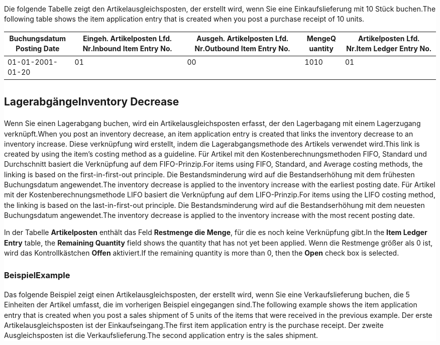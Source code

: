 <span data-ttu-id="fcc94-167">Die folgende Tabelle zeigt den Artikelausgleichsposten, der erstellt wird, wenn Sie eine Einkaufslieferung mit 10 Stück buchen.</span><span class="sxs-lookup"><span data-stu-id="fcc94-167">The following table shows the item application entry that is created when you post a purchase receipt of 10 units.</span></span>  

|<span data-ttu-id="fcc94-168">Buchungsdatum</span><span class="sxs-lookup"><span data-stu-id="fcc94-168">Posting Date</span></span>|<span data-ttu-id="fcc94-169">Eingeh. Artikelposten Lfd. Nr.</span><span class="sxs-lookup"><span data-stu-id="fcc94-169">Inbound Item Entry No.</span></span>|<span data-ttu-id="fcc94-170">Ausgeh. Artikelposten Lfd. Nr.</span><span class="sxs-lookup"><span data-stu-id="fcc94-170">Outbound Item Entry No.</span></span>|<span data-ttu-id="fcc94-171">Menge</span><span class="sxs-lookup"><span data-stu-id="fcc94-171">Quantity</span></span>|<span data-ttu-id="fcc94-172">Artikelposten Lfd. Nr.</span><span class="sxs-lookup"><span data-stu-id="fcc94-172">Item Ledger Entry No.</span></span>|  
|------------------|----------------------------------------------|-----------------------------------------------|--------------|---------------------------------------------|  
|<span data-ttu-id="fcc94-173">01-01-20</span><span class="sxs-lookup"><span data-stu-id="fcc94-173">01-01-20</span></span>|<span data-ttu-id="fcc94-174">0</span><span class="sxs-lookup"><span data-stu-id="fcc94-174">1</span></span>|<span data-ttu-id="fcc94-175">0</span><span class="sxs-lookup"><span data-stu-id="fcc94-175">0</span></span>|<span data-ttu-id="fcc94-176">10</span><span class="sxs-lookup"><span data-stu-id="fcc94-176">10</span></span>|<span data-ttu-id="fcc94-177">0</span><span class="sxs-lookup"><span data-stu-id="fcc94-177">1</span></span>|  

## <a name="inventory-decrease"></a><span data-ttu-id="fcc94-178">Lagerabgänge</span><span class="sxs-lookup"><span data-stu-id="fcc94-178">Inventory Decrease</span></span>  
<span data-ttu-id="fcc94-179">Wenn Sie einen Lagerabgang buchen, wird ein Artikelausgleichsposten erfasst, der den Lagerbagang mit einem Lagerzugang verknüpft.</span><span class="sxs-lookup"><span data-stu-id="fcc94-179">When you post an inventory decrease, an item application entry is created that links the inventory decrease to an inventory increase.</span></span> <span data-ttu-id="fcc94-180">Diese verknüpfung wird erstellt, indem die Lagerabgangsmethode des Artikels verwendet wird.</span><span class="sxs-lookup"><span data-stu-id="fcc94-180">This link is created by using the item’s costing method as a guideline.</span></span> <span data-ttu-id="fcc94-181">Für Artikel mit den Kostenberechnungsmethoden FIFO, Standard und Durchschnitt basiert die Verknüpfung auf dem FIFO-Prinzip.</span><span class="sxs-lookup"><span data-stu-id="fcc94-181">For items using FIFO, Standard, and Average costing methods, the linking is based on the first-in-first-out principle.</span></span> <span data-ttu-id="fcc94-182">Die Bestandsminderung wird auf die Bestandserhöhung mit dem frühesten Buchungsdatum angewendet.</span><span class="sxs-lookup"><span data-stu-id="fcc94-182">The inventory decrease is applied to the inventory increase with the earliest posting date.</span></span> <span data-ttu-id="fcc94-183">Für Artikel mit der Kostenberechnungsmethode LIFO basiert die Verknüpfung auf dem LIFO-Prinzip.</span><span class="sxs-lookup"><span data-stu-id="fcc94-183">For items using the LIFO costing method, the linking is based on the last-in-first-out principle.</span></span> <span data-ttu-id="fcc94-184">Die Bestandsminderung wird auf die Bestandserhöhung mit dem neuesten Buchungsdatum angewendet.</span><span class="sxs-lookup"><span data-stu-id="fcc94-184">The inventory decrease is applied to the inventory increase with the most recent posting date.</span></span>  

<span data-ttu-id="fcc94-185">In der Tabelle **Artikelposten** enthält das Feld **Restmenge die Menge**, für die es noch keine Verknüpfung gibt.</span><span class="sxs-lookup"><span data-stu-id="fcc94-185">In the  **Item Ledger Entry** table, the **Remaining Quantity** field shows the quantity that has not yet been applied.</span></span> <span data-ttu-id="fcc94-186">Wenn die Restmenge größer als 0 ist, wird das Kontrollkästchen **Offen** aktiviert.</span><span class="sxs-lookup"><span data-stu-id="fcc94-186">If the remaining quantity is more than 0, then the **Open** check box is selected.</span></span>  

### <a name="example"></a><span data-ttu-id="fcc94-187">Beispiel</span><span class="sxs-lookup"><span data-stu-id="fcc94-187">Example</span></span>  
<span data-ttu-id="fcc94-188">Das folgende Beispiel zeigt einen Artikelausgleichsposten, der erstellt wird, wenn Sie eine Verkaufslieferung buchen, die 5 Einheiten der Artikel umfasst, die im vorherigen Beispiel eingegangen sind.</span><span class="sxs-lookup"><span data-stu-id="fcc94-188">The following example shows the item application entry that is created when you post a sales shipment of 5 units of the items that were received in the previous example.</span></span> <span data-ttu-id="fcc94-189">Der erste Artikelausgleichsposten ist der Einkaufseingang.</span><span class="sxs-lookup"><span data-stu-id="fcc94-189">The first item application entry is the purchase receipt.</span></span> <span data-ttu-id="fcc94-190">Der zweite Ausgleichsposten ist die Verkaufslieferung.</span><span class="sxs-lookup"><span data-stu-id="fcc94-190">The second application entry is the sales shipment.</span></span>  
